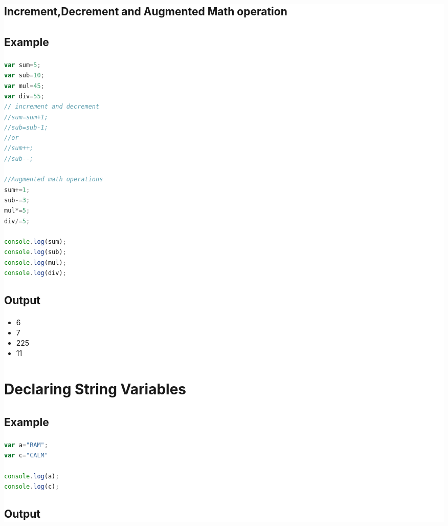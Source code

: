 ## Increment,Decrement and Augmented Math operation

## Example

```Javascript
var sum=5;
var sub=10;
var mul=45;
var div=55;
// increment and decrement
//sum=sum+1;
//sub=sub-1;
//or
//sum++;
//sub--;

//Augmented math operations
sum+=1;
sub-=3;
mul*=5;
div/=5;

console.log(sum);
console.log(sub);
console.log(mul);
console.log(div);
```

## Output

- 6
- 7
- 225
- 11

# Declaring String Variables

## Example

```Javascript
var a="RAM";
var c="CALM"

console.log(a);
console.log(c);
```

## Output
